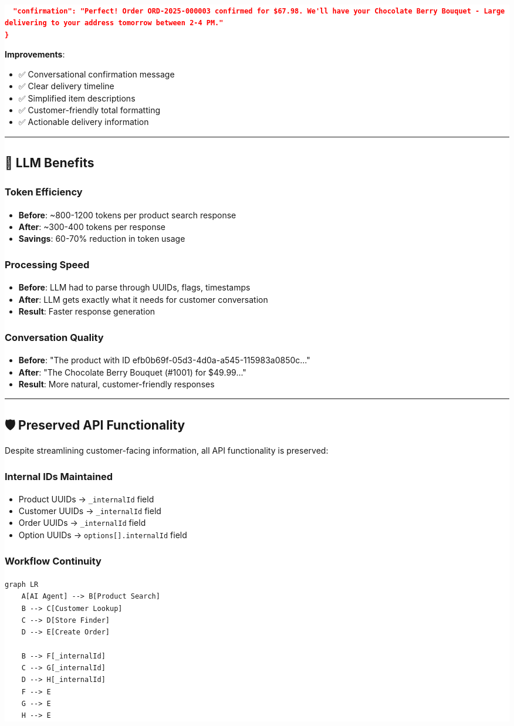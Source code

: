 ```json
  "confirmation": "Perfect! Order ORD-2025-000003 confirmed for $67.98. We'll have your Chocolate Berry Bouquet - Large delivering to your address tomorrow between 2-4 PM."
}
```

**Improvements**:
- ✅ Conversational confirmation message
- ✅ Clear delivery timeline
- ✅ Simplified item descriptions
- ✅ Customer-friendly total formatting
- ✅ Actionable delivery information

---

## 🎯 LLM Benefits

### Token Efficiency
- **Before**: ~800-1200 tokens per product search response
- **After**: ~300-400 tokens per response
- **Savings**: 60-70% reduction in token usage

### Processing Speed
- **Before**: LLM had to parse through UUIDs, flags, timestamps
- **After**: LLM gets exactly what it needs for customer conversation
- **Result**: Faster response generation

### Conversation Quality
- **Before**: "The product with ID efb0b69f-05d3-4d0a-a545-115983a0850c..."
- **After**: "The Chocolate Berry Bouquet (#1001) for $49.99..."
- **Result**: More natural, customer-friendly responses

---

## 🛡️ Preserved API Functionality

Despite streamlining customer-facing information, all API functionality is preserved:

### Internal IDs Maintained
- Product UUIDs → `_internalId` field
- Customer UUIDs → `_internalId` field  
- Order UUIDs → `_internalId` field
- Option UUIDs → `options[].internalId` field

### Workflow Continuity
```mermaid
graph LR
    A[AI Agent] --> B[Product Search]
    B --> C[Customer Lookup]
    C --> D[Store Finder] 
    D --> E[Create Order]
    
    B --> F[_internalId]
    C --> G[_internalId]
    D --> H[_internalId]
    F --> E
    G --> E
    H --> E
```
